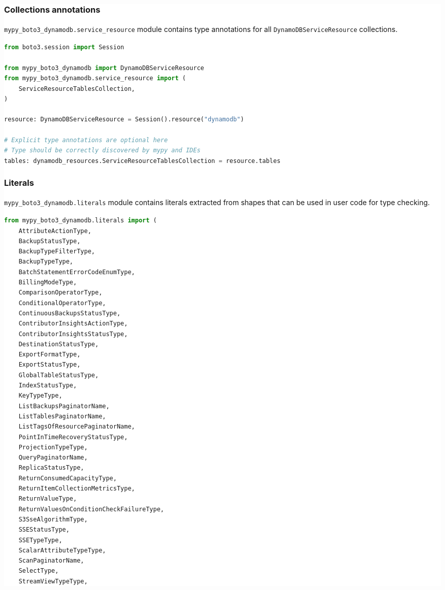 <a id="collections-annotations"></a>

### Collections annotations

`mypy_boto3_dynamodb.service_resource` module contains type annotations for all
`DynamoDBServiceResource` collections.

```python
from boto3.session import Session

from mypy_boto3_dynamodb import DynamoDBServiceResource
from mypy_boto3_dynamodb.service_resource import (
    ServiceResourceTablesCollection,
)

resource: DynamoDBServiceResource = Session().resource("dynamodb")

# Explicit type annotations are optional here
# Type should be correctly discovered by mypy and IDEs
tables: dynamodb_resources.ServiceResourceTablesCollection = resource.tables
```

<a id="literals"></a>

### Literals

`mypy_boto3_dynamodb.literals` module contains literals extracted from shapes
that can be used in user code for type checking.

```python
from mypy_boto3_dynamodb.literals import (
    AttributeActionType,
    BackupStatusType,
    BackupTypeFilterType,
    BackupTypeType,
    BatchStatementErrorCodeEnumType,
    BillingModeType,
    ComparisonOperatorType,
    ConditionalOperatorType,
    ContinuousBackupsStatusType,
    ContributorInsightsActionType,
    ContributorInsightsStatusType,
    DestinationStatusType,
    ExportFormatType,
    ExportStatusType,
    GlobalTableStatusType,
    IndexStatusType,
    KeyTypeType,
    ListBackupsPaginatorName,
    ListTablesPaginatorName,
    ListTagsOfResourcePaginatorName,
    PointInTimeRecoveryStatusType,
    ProjectionTypeType,
    QueryPaginatorName,
    ReplicaStatusType,
    ReturnConsumedCapacityType,
    ReturnItemCollectionMetricsType,
    ReturnValueType,
    ReturnValuesOnConditionCheckFailureType,
    S3SseAlgorithmType,
    SSEStatusType,
    SSETypeType,
    ScalarAttributeTypeType,
    ScanPaginatorName,
    SelectType,
    StreamViewTypeType,
```